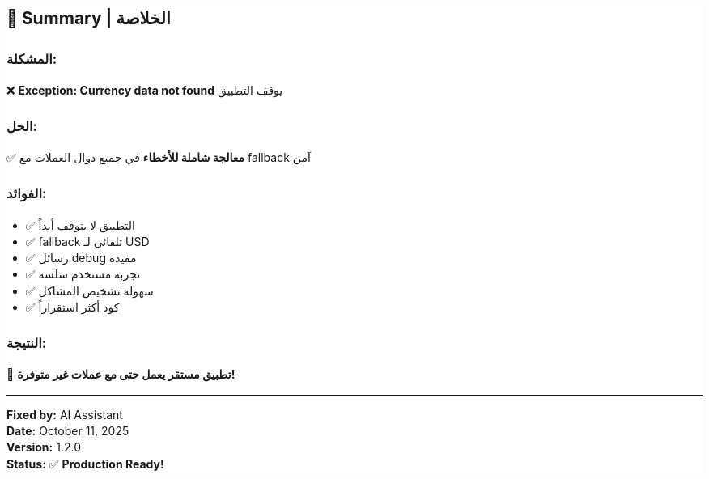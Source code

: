 
## 🎉 Summary | الخلاصة

### المشكلة:
❌ **Exception: Currency data not found** يوقف التطبيق

### الحل:
✅ **معالجة شاملة للأخطاء** في جميع دوال العملات مع fallback آمن

### الفوائد:
- ✅ التطبيق لا يتوقف أبداً
- ✅ fallback تلقائي لـ USD
- ✅ رسائل debug مفيدة
- ✅ تجربة مستخدم سلسة
- ✅ سهولة تشخيص المشاكل
- ✅ كود أكثر استقراراً

### النتيجة:
🎊 **تطبيق مستقر يعمل حتى مع عملات غير متوفرة!**

---

**Fixed by:** AI Assistant  
**Date:** October 11, 2025  
**Version:** 1.2.0  
**Status:** ✅ **Production Ready!**

